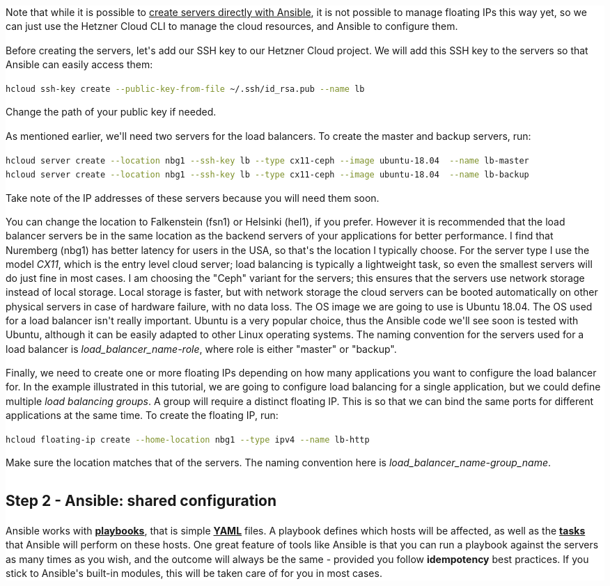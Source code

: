 Note that while it is possible to [create servers directly with Ansible](https://docs.ansible.com/ansible/latest/modules/hcloud_server_module.html), it is not possible to manage floating IPs this way yet, so we can just use the Hetzner Cloud CLI to manage the cloud resources, and Ansible to configure them.

Before creating the servers, let's add our SSH key to our Hetzner Cloud project. We will add this SSH key to the servers so that Ansible can easily access them:

```bash
hcloud ssh-key create --public-key-from-file ~/.ssh/id_rsa.pub --name lb
```

Change the path of your public key if needed.

As mentioned earlier, we'll need two servers for the load balancers. To create the master and backup servers, run:

```bash
hcloud server create --location nbg1 --ssh-key lb --type cx11-ceph --image ubuntu-18.04  --name lb-master
hcloud server create --location nbg1 --ssh-key lb --type cx11-ceph --image ubuntu-18.04  --name lb-backup
```

Take note of the IP addresses of these servers because you will need them soon.

You can change the location to Falkenstein (fsn1) or Helsinki (hel1), if you prefer. However it is recommended that the load balancer servers be in the same location as the backend servers of your applications for better performance. I find that Nuremberg (nbg1) has better latency for users in the USA, so that's the location I typically choose. For the server type I use the model *CX11*, which is the entry level cloud server; load balancing is typically a lightweight task, so even the smallest servers will do just fine in most cases. I am choosing the "Ceph" variant for the servers; this ensures that the servers use network storage instead of local storage. Local storage is faster, but with network storage the cloud servers can be booted automatically on other physical servers in case of hardware failure, with no data loss. The OS image we are going to use is Ubuntu 18.04. The OS used for a load balancer isn't really important. Ubuntu is a very popular choice, thus the Ansible code we'll see soon is tested with Ubuntu, although it can be easily adapted to other Linux operating systems. The naming convention for the servers used for a load balancer is *load_balancer_name-role*, where role is either "master" or "backup".

Finally, we need to create one or more floating IPs depending on how many applications you want to configure the load balancer for. In the example illustrated in this tutorial, we are going to configure load balancing for a single application, but we could define multiple *load balancing groups*. A group will require a distinct floating IP. This is so that we can bind the same ports for different applications at the same time. To create the floating IP, run:

```bash
hcloud floating-ip create --home-location nbg1 --type ipv4 --name lb-http
```

Make sure the location matches that of the servers. The naming convention here is *load_balancer_name-group_name*.

## Step 2 - Ansible: shared configuration

Ansible works with [**playbooks**](https://docs.ansible.com/ansible/latest/user_guide/playbooks.html), that is simple [**YAML**](https://yaml.org/) files. A playbook defines which hosts will be affected, as well as the [**tasks**](https://docs.ansible.com/ansible/latest/user_guide/basic_concepts.html#tasks) that Ansible will perform on these hosts. One great feature of tools like Ansible is that you can run a playbook against the servers as many times as you wish, and the outcome will always be the same - provided you follow **idempotency** best practices. If you stick to Ansible's built-in modules, this will be taken care of for you in most cases.
